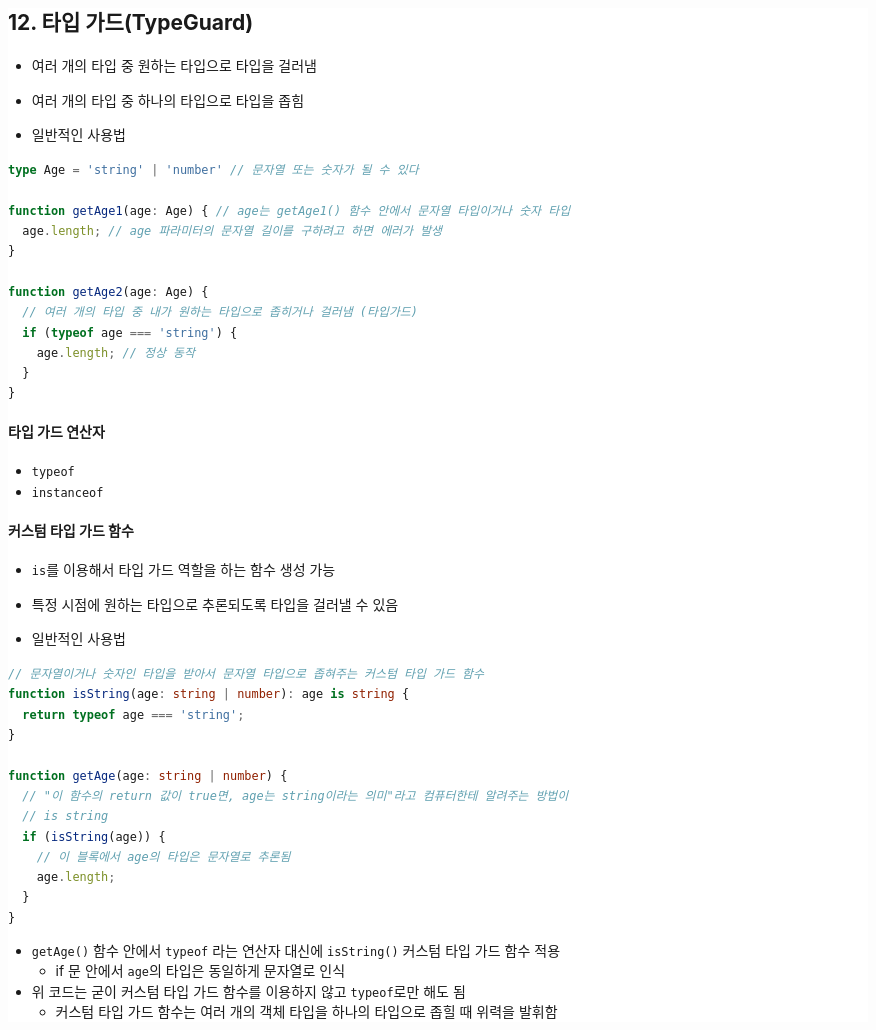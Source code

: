 
## 12. 타입 가드(TypeGuard)
- 여러 개의 타입 중 원하는 타입으로 타입을 걸러냄
- 여러 개의 타입 중 하나의 타입으로 타입을 좁힘

- 일반적인 사용법
```ts
type Age = 'string' | 'number' // 문자열 또는 숫자가 될 수 있다

function getAge1(age: Age) { // age는 getAge1() 함수 안에서 문자열 타입이거나 숫자 타입
  age.length; // age 파라미터의 문자열 길이를 구하려고 하면 에러가 발생
}

function getAge2(age: Age) {
  // 여러 개의 타입 중 내가 원하는 타입으로 좁히거나 걸러냄 (타입가드)
  if (typeof age === 'string') {
    age.length; // 정상 동작
  }
}
```

#### 타입 가드 연산자
- `typeof` 
- `instanceof`

#### 커스텀 타입 가드 함수
- `is`를 이용해서 타입 가드 역할을 하는 함수 생성 가능
- 특정 시점에 원하는 타입으로 추론되도록 타입을 걸러낼 수 있음

- 일반적인 사용법
```ts
// 문자열이거나 숫자인 타입을 받아서 문자열 타입으로 좁혀주는 커스텀 타입 가드 함수
function isString(age: string | number): age is string {
  return typeof age === 'string';
}

function getAge(age: string | number) {
  // "이 함수의 return 값이 true면, age는 string이라는 의미"라고 컴퓨터한테 알려주는 방법이
  // is string
  if (isString(age)) { 
    // 이 블록에서 age의 타입은 문자열로 추론됨
    age.length;
  }
}
```
- `getAge()` 함수 안에서 `typeof` 라는 연산자 대신에 `isString()` 커스텀 타입 가드 함수 적용
	- if 문 안에서 `age`의 타입은 동일하게 문자열로 인식
- 위 코드는 굳이 커스텀 타입 가드 함수를 이용하지 않고 `typeof`로만 해도 됨
	- 커스텀 타입 가드 함수는 여러 개의 객체 타입을 하나의 타입으로 좁힐 때 위력을 발휘함

